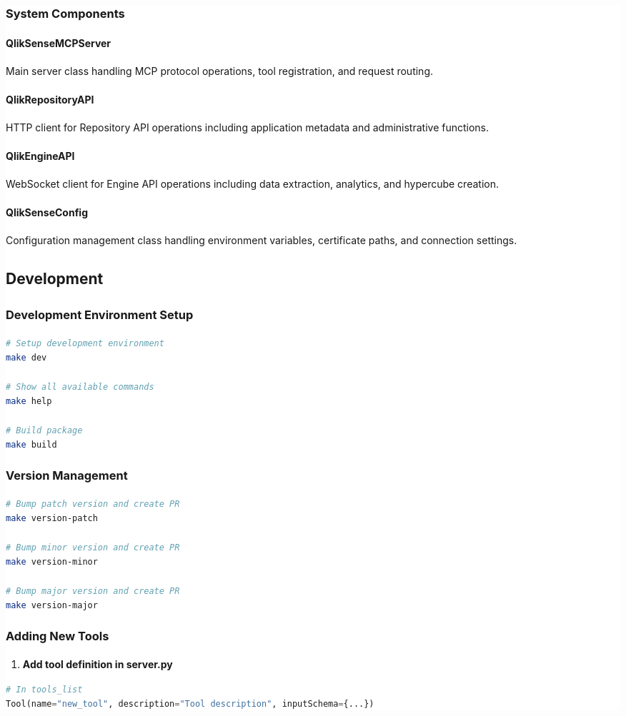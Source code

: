 ### System Components

#### QlikSenseMCPServer
Main server class handling MCP protocol operations, tool registration, and request routing.

#### QlikRepositoryAPI
HTTP client for Repository API operations including application metadata and administrative functions.

#### QlikEngineAPI
WebSocket client for Engine API operations including data extraction, analytics, and hypercube creation.

#### QlikSenseConfig
Configuration management class handling environment variables, certificate paths, and connection settings.

## Development

### Development Environment Setup

```bash
# Setup development environment
make dev

# Show all available commands
make help

# Build package
make build
```

### Version Management

```bash
# Bump patch version and create PR
make version-patch

# Bump minor version and create PR
make version-minor

# Bump major version and create PR
make version-major
```

### Adding New Tools

1. **Add tool definition in server.py**
```python
# In tools_list
Tool(name="new_tool", description="Tool description", inputSchema={...})
```
